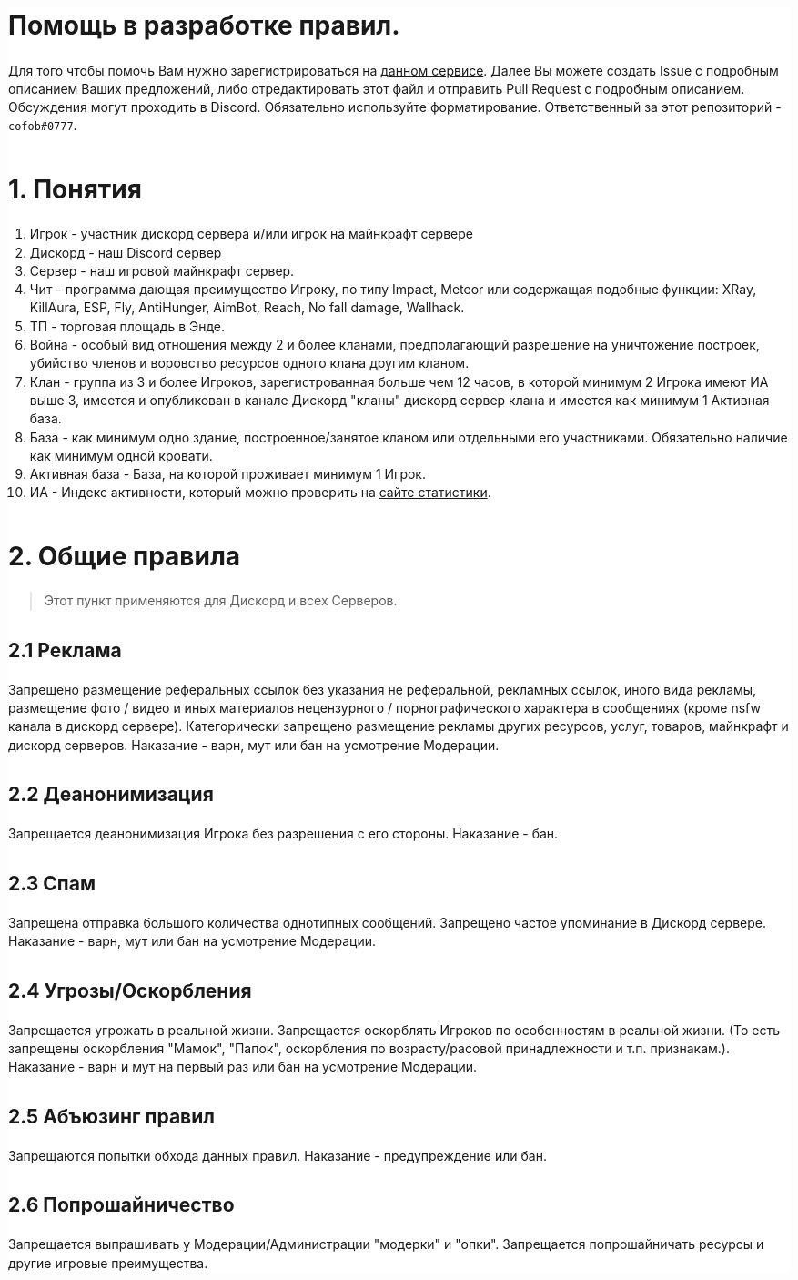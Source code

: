

# Помощь в разработке правил.
Для того чтобы помочь Вам нужно зарегистрироваться на [данном сервисе](https://github.com/cofob/buldzhat_rules).
Далее Вы можете создать Issue с подробным описанием Ваших предложений,
либо отредактировать этот файл и отправить Pull Request с подробным описанием.
Обсуждения могут проходить в Discord. Обязательно используйте форматирование.
Ответственный за этот репозиторий - `cofob#0777`.

# 1. Понятия
1. Игрок - участник дискорд сервера и/или игрок на майнкрафт сервере
2. Дискорд - наш [Discord сервер](https://discord.2buldzha2t.ru)
3. Сервер - наш игровой майнкрафт сервер.
4. Чит - программа дающая преимущество Игроку, по типу Impact, Meteor или содержащая подобные функции: XRay, KillAura, ESP, Fly, AntiHunger, AimBot, Reach, No fall damage, Wallhack. 
5. ТП - торговая площадь в Энде.
6. Война - особый вид отношения между 2 и более кланами, предполагающий разрешение на уничтожение построек, убийство членов и воровство ресурсов одного клана другим кланом.
7. Клан - группа из 3 и более Игроков, зарегистрованная больше чем 12 часов, в которой минимум 2 Игрока имеют ИА выше 3, имеется и опубликован в канале Дискорд "кланы" дискорд сервер клана и имеется как минимум 1 Активная база.
8. База - как минимум одно здание, построенное/занятое кланом или отдельными его участниками. Обязательно наличие как минимум одной кровати.
9. Активная база - База, на которой проживает минимум 1 Игрок.
10. ИА - Индекс активности, который можно проверить на [сайте статистики](https://stats.2buldzha2t.ru).

# 2. Общие правила
> Этот пункт применяются для Дискорд и всех Серверов.
## 2.1 Реклама
Запрещено размещение реферальных ссылок без указания не реферальной, рекламных ссылок, иного вида рекламы, размещение фото / видео и иных материалов нецензурного / порнографического характера в сообщениях (кроме nsfw канала в дискорд сервере). Категорически запрещено размещение рекламы других ресурсов, услуг, товаров, майнкрафт и дискорд серверов. Наказание - варн, мут или бан на усмотрение Модерации.
## 2.2 Деанонимизация
Запрещается деанонимизация Игрока без разрешения с его стороны. Наказание - бан.
## 2.3 Спам
Запрещена отправка большого количества однотипных сообщений. Запрещено частое упоминание в Дискорд сервере. Наказание - варн, мут или бан на усмотрение Модерации.
## 2.4 Угрозы/Оскорбления
Запрещается угрожать в реальной жизни. Запрещается оскорблять Игроков по особенностям в реальной жизни. (То есть запрещены оскорбления "Мамок", "Папок", оскорбления по возрасту/расовой принадлежности и т.п. признакам.). Наказание - варн и мут на первый раз или бан на усмотрение Модерации.
## 2.5 Абъюзинг правил
Запрещаются попытки обхода данных правил. Наказание - предупреждение или бан.
## 2.6 Попрошайничество
Запрещается выпрашивать у Модерации/Администрации "модерки" и "опки". Запрещается попрошайничать ресурсы и другие игровые преимущества.
